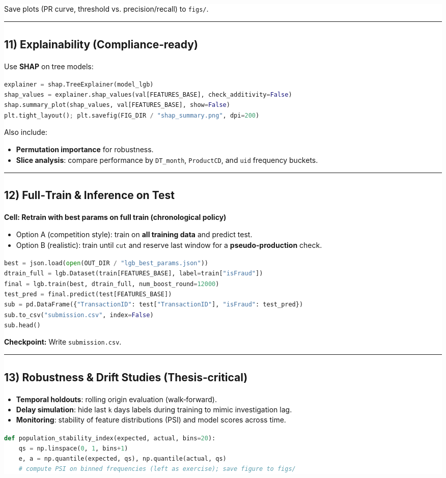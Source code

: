 Save plots (PR curve, threshold vs. precision/recall) to `figs/`.


---

## 11) Explainability (Compliance‑ready)

Use **SHAP** on tree models:
```python
explainer = shap.TreeExplainer(model_lgb)
shap_values = explainer.shap_values(val[FEATURES_BASE], check_additivity=False)
shap.summary_plot(shap_values, val[FEATURES_BASE], show=False)
plt.tight_layout(); plt.savefig(FIG_DIR / "shap_summary.png", dpi=200)
```

Also include:
- **Permutation importance** for robustness.
- **Slice analysis**: compare performance by `DT_month`, `ProductCD`, and `uid` frequency buckets.


---

## 12) Full‑Train & Inference on Test

**Cell: Retrain with best params on full train (chronological policy)**  
- Option A (competition style): train on **all training data** and predict test.  
- Option B (realistic): train until `cut` and reserve last window for a **pseudo‑production** check.

```python
best = json.load(open(OUT_DIR / "lgb_best_params.json"))
dtrain_full = lgb.Dataset(train[FEATURES_BASE], label=train["isFraud"])
final = lgb.train(best, dtrain_full, num_boost_round=12000)
test_pred = final.predict(test[FEATURES_BASE])
sub = pd.DataFrame({"TransactionID": test["TransactionID"], "isFraud": test_pred})
sub.to_csv("submission.csv", index=False)
sub.head()
```

**Checkpoint:** Write `submission.csv`.


---

## 13) Robustness & Drift Studies (Thesis‑critical)

- **Temporal holdouts**: rolling origin evaluation (walk‑forward).  
- **Delay simulation**: hide last `k` days labels during training to mimic investigation lag.  
- **Monitoring**: stability of feature distributions (PSI) and model scores across time.

```python
def population_stability_index(expected, actual, bins=20):
    qs = np.linspace(0, 1, bins+1)
    e, a = np.quantile(expected, qs), np.quantile(actual, qs)
    # compute PSI on binned frequencies (left as exercise); save figure to figs/
```
